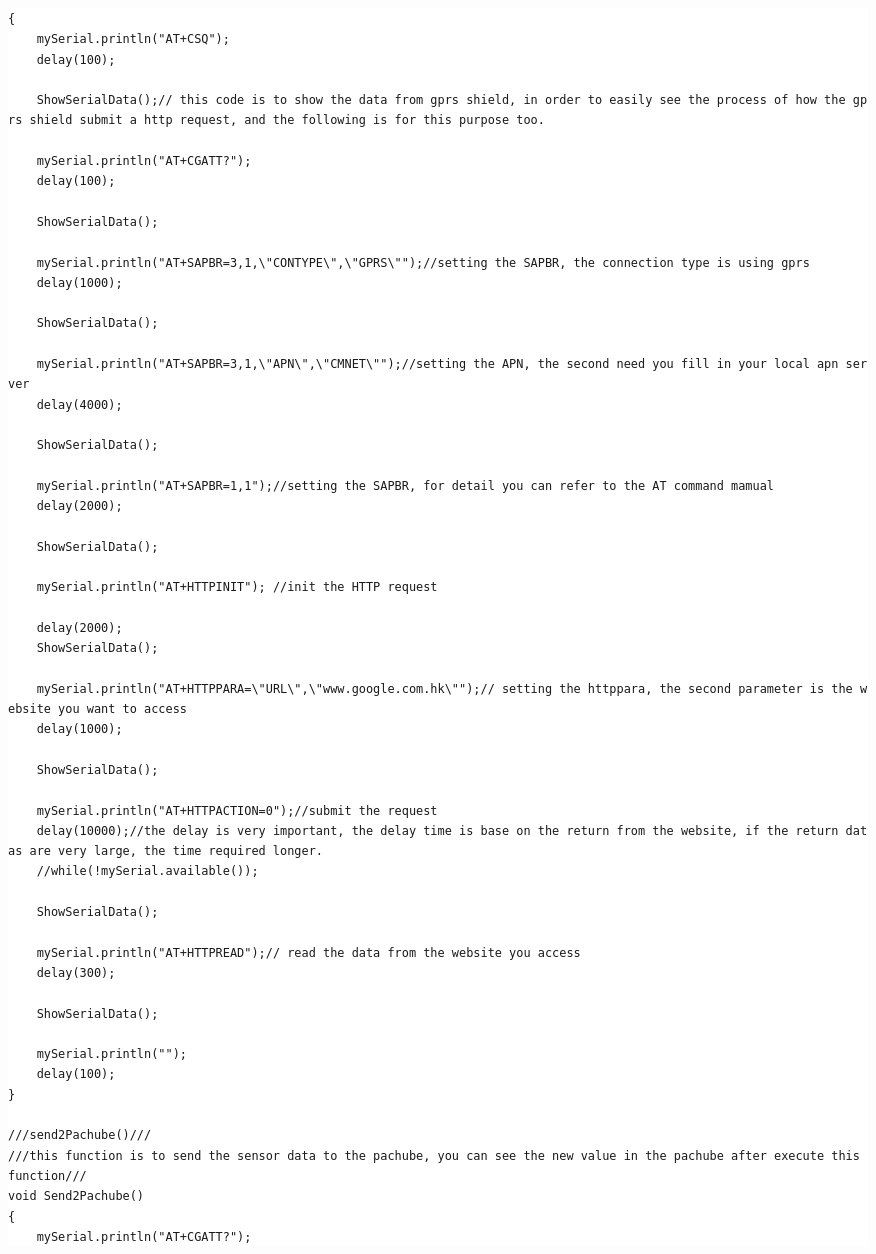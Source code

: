 ```
{
    mySerial.println("AT+CSQ");
    delay(100);

    ShowSerialData();// this code is to show the data from gprs shield, in order to easily see the process of how the gprs shield submit a http request, and the following is for this purpose too.

    mySerial.println("AT+CGATT?");
    delay(100);

    ShowSerialData();

    mySerial.println("AT+SAPBR=3,1,\"CONTYPE\",\"GPRS\"");//setting the SAPBR, the connection type is using gprs
    delay(1000);

    ShowSerialData();

    mySerial.println("AT+SAPBR=3,1,\"APN\",\"CMNET\"");//setting the APN, the second need you fill in your local apn server
    delay(4000);

    ShowSerialData();

    mySerial.println("AT+SAPBR=1,1");//setting the SAPBR, for detail you can refer to the AT command mamual
    delay(2000);

    ShowSerialData();

    mySerial.println("AT+HTTPINIT"); //init the HTTP request

    delay(2000);
    ShowSerialData();

    mySerial.println("AT+HTTPPARA=\"URL\",\"www.google.com.hk\"");// setting the httppara, the second parameter is the website you want to access
    delay(1000);

    ShowSerialData();

    mySerial.println("AT+HTTPACTION=0");//submit the request
    delay(10000);//the delay is very important, the delay time is base on the return from the website, if the return datas are very large, the time required longer.
    //while(!mySerial.available());

    ShowSerialData();

    mySerial.println("AT+HTTPREAD");// read the data from the website you access
    delay(300);

    ShowSerialData();

    mySerial.println("");
    delay(100);
}

///send2Pachube()///
///this function is to send the sensor data to the pachube, you can see the new value in the pachube after execute this function///
void Send2Pachube()
{
    mySerial.println("AT+CGATT?");
```